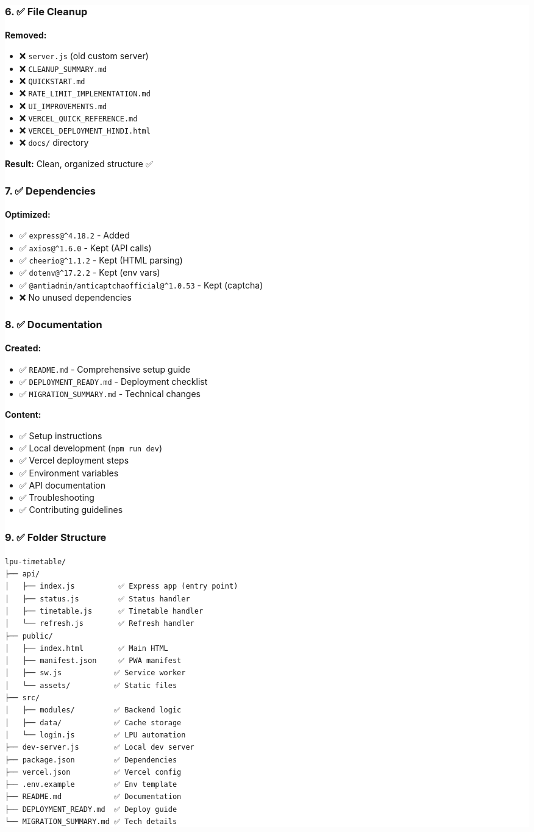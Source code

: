 ### 6. ✅ File Cleanup
**Removed:**
- ❌ `server.js` (old custom server)
- ❌ `CLEANUP_SUMMARY.md`
- ❌ `QUICKSTART.md`
- ❌ `RATE_LIMIT_IMPLEMENTATION.md`
- ❌ `UI_IMPROVEMENTS.md`
- ❌ `VERCEL_QUICK_REFERENCE.md`
- ❌ `VERCEL_DEPLOYMENT_HINDI.html`
- ❌ `docs/` directory

**Result:** Clean, organized structure ✅

### 7. ✅ Dependencies
**Optimized:**
- ✅ `express@^4.18.2` - Added
- ✅ `axios@^1.6.0` - Kept (API calls)
- ✅ `cheerio@^1.1.2` - Kept (HTML parsing)
- ✅ `dotenv@^17.2.2` - Kept (env vars)
- ✅ `@antiadmin/anticaptchaofficial@^1.0.53` - Kept (captcha)
- ❌ No unused dependencies

### 8. ✅ Documentation
**Created:**
- ✅ `README.md` - Comprehensive setup guide
- ✅ `DEPLOYMENT_READY.md` - Deployment checklist
- ✅ `MIGRATION_SUMMARY.md` - Technical changes

**Content:**
- ✅ Setup instructions
- ✅ Local development (`npm run dev`)
- ✅ Vercel deployment steps
- ✅ Environment variables
- ✅ API documentation
- ✅ Troubleshooting
- ✅ Contributing guidelines

### 9. ✅ Folder Structure
```
lpu-timetable/
├── api/
│   ├── index.js          ✅ Express app (entry point)
│   ├── status.js         ✅ Status handler
│   ├── timetable.js      ✅ Timetable handler
│   └── refresh.js        ✅ Refresh handler
├── public/
│   ├── index.html        ✅ Main HTML
│   ├── manifest.json     ✅ PWA manifest
│   ├── sw.js            ✅ Service worker
│   └── assets/          ✅ Static files
├── src/
│   ├── modules/         ✅ Backend logic
│   ├── data/            ✅ Cache storage
│   └── login.js         ✅ LPU automation
├── dev-server.js        ✅ Local dev server
├── package.json         ✅ Dependencies
├── vercel.json          ✅ Vercel config
├── .env.example         ✅ Env template
├── README.md            ✅ Documentation
├── DEPLOYMENT_READY.md  ✅ Deploy guide
└── MIGRATION_SUMMARY.md ✅ Tech details
```
